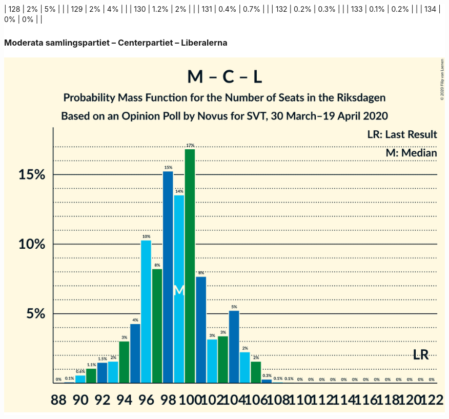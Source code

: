 | 128 | 2% | 5% |  |
| 129 | 2% | 4% |  |
| 130 | 1.2% | 2% |  |
| 131 | 0.4% | 0.7% |  |
| 132 | 0.2% | 0.3% |  |
| 133 | 0.1% | 0.2% |  |
| 134 | 0% | 0% |  |

### Moderata samlingspartiet – Centerpartiet – Liberalerna

![Graph with seats probability mass function not yet produced](2020-04-19-Novus-coalitions-seats-pmf-m–c–l.png "Seats Probability Mass Function")
